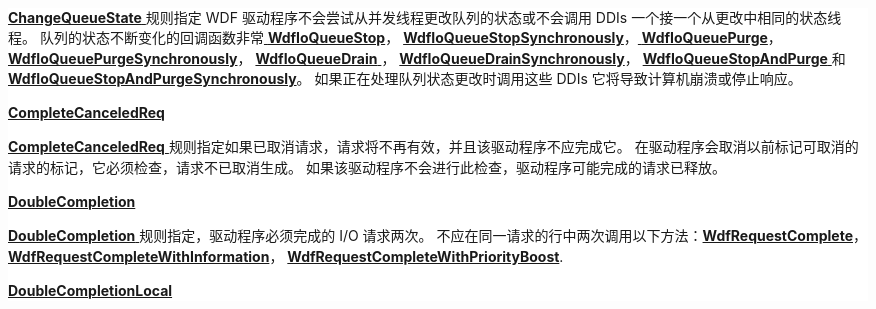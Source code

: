 <td align="left"><p><a href="kmdf-changequeuestate.md" data-raw-source="[&lt;strong&gt;ChangeQueueState&lt;/strong&gt;](kmdf-changequeuestate.md)"> <strong>ChangeQueueState</strong> </a>规则指定 WDF 驱动程序不会尝试从并发线程更改队列的状态或不会调用 DDIs 一个接一个从更改中相同的状态线程。 队列的状态不断变化的回调函数非常<a href="https://docs.microsoft.com/windows-hardware/drivers/ddi/content/wdfio/nf-wdfio-wdfioqueuestop" data-raw-source="[&lt;strong&gt;WdfIoQueueStop&lt;/strong&gt;](https://docs.microsoft.com/windows-hardware/drivers/ddi/content/wdfio/nf-wdfio-wdfioqueuestop)"> <strong>WdfIoQueueStop</strong></a>， <a href="https://docs.microsoft.com/windows-hardware/drivers/ddi/content/wdfio/nf-wdfio-wdfioqueuestopsynchronously" data-raw-source="[&lt;strong&gt;WdfIoQueueStopSynchronously&lt;/strong&gt;](https://docs.microsoft.com/windows-hardware/drivers/ddi/content/wdfio/nf-wdfio-wdfioqueuestopsynchronously)"> <strong>WdfIoQueueStopSynchronously</strong></a>，<a href="https://docs.microsoft.com/windows-hardware/drivers/ddi/content/wdfio/nf-wdfio-wdfioqueuepurge" data-raw-source="[&lt;strong&gt;WdfIoQueuePurge&lt;/strong&gt;](https://docs.microsoft.com/windows-hardware/drivers/ddi/content/wdfio/nf-wdfio-wdfioqueuepurge)"> <strong>WdfIoQueuePurge</strong></a>，<a href="https://docs.microsoft.com/windows-hardware/drivers/ddi/content/wdfio/nf-wdfio-wdfioqueuepurgesynchronously" data-raw-source="[&lt;strong&gt;WdfIoQueuePurgeSynchronously&lt;/strong&gt;](https://docs.microsoft.com/windows-hardware/drivers/ddi/content/wdfio/nf-wdfio-wdfioqueuepurgesynchronously)"><strong>WdfIoQueuePurgeSynchronously</strong></a>， <a href="https://docs.microsoft.com/windows-hardware/drivers/ddi/content/wdfio/nf-wdfio-wdfioqueuedrain" data-raw-source="[&lt;strong&gt;WdfIoQueueDrain&lt;/strong&gt;](https://docs.microsoft.com/windows-hardware/drivers/ddi/content/wdfio/nf-wdfio-wdfioqueuedrain)"> <strong>WdfIoQueueDrain</strong> </a>， <a href="https://docs.microsoft.com/windows-hardware/drivers/ddi/content/wdfio/nf-wdfio-wdfioqueuedrainsynchronously" data-raw-source="[&lt;strong&gt;WdfIoQueueDrainSynchronously&lt;/strong&gt;](https://docs.microsoft.com/windows-hardware/drivers/ddi/content/wdfio/nf-wdfio-wdfioqueuedrainsynchronously)"> <strong>WdfIoQueueDrainSynchronously</strong></a>， <a href="https://docs.microsoft.com/windows-hardware/drivers/ddi/content/wdfio/nf-wdfio-wdfioqueuestopandpurge" data-raw-source="[&lt;strong&gt;WdfIoQueueStopAndPurge&lt;/strong&gt;](https://docs.microsoft.com/windows-hardware/drivers/ddi/content/wdfio/nf-wdfio-wdfioqueuestopandpurge)"> <strong>WdfIoQueueStopAndPurge</strong> </a>和<a href="https://docs.microsoft.com/windows-hardware/drivers/ddi/content/wdfio/nf-wdfio-wdfioqueuestopandpurgesynchronously" data-raw-source="[&lt;strong&gt;WdfIoQueueStopAndPurgeSynchronously&lt;/strong&gt;](https://docs.microsoft.com/windows-hardware/drivers/ddi/content/wdfio/nf-wdfio-wdfioqueuestopandpurgesynchronously)"> <strong>WdfIoQueueStopAndPurgeSynchronously</strong></a>。 如果正在处理队列状态更改时调用这些 DDIs 它将导致计算机崩溃或停止响应。</p></td>
</tr>
<tr class="even">
<td align="left"><p><a href="kmdf-completecanceledreq.md" data-raw-source="[&lt;strong&gt;CompleteCanceledReq&lt;/strong&gt;](kmdf-completecanceledreq.md)"><strong>CompleteCanceledReq</strong></a></p></td>
<td align="left"><p><a href="kmdf-completecanceledreq.md" data-raw-source="[&lt;strong&gt;CompleteCanceledReq&lt;/strong&gt;](kmdf-completecanceledreq.md)"> <strong>CompleteCanceledReq</strong> </a>规则指定如果已取消请求，请求将不再有效，并且该驱动程序不应完成它。 在驱动程序会取消以前标记可取消的请求的标记，它必须检查，请求不已取消生成。 如果该驱动程序不会进行此检查，驱动程序可能完成的请求已释放。</p></td>
</tr>
<tr class="odd">
<td align="left"><p><a href="kmdf-doublecompletion.md" data-raw-source="[&lt;strong&gt;DoubleCompletion&lt;/strong&gt;](kmdf-doublecompletion.md)"><strong>DoubleCompletion</strong></a></p></td>
<td align="left"><p><a href="kmdf-doublecompletion.md" data-raw-source="[&lt;strong&gt;DoubleCompletion&lt;/strong&gt;](kmdf-doublecompletion.md)"> <strong>DoubleCompletion</strong> </a>规则指定，驱动程序必须完成的 I/O 请求两次。 不应在同一请求的行中两次调用以下方法：<a href="https://docs.microsoft.com/windows-hardware/drivers/ddi/content/wdfrequest/nf-wdfrequest-wdfrequestcomplete" data-raw-source="[&lt;strong&gt;WdfRequestComplete&lt;/strong&gt;](https://docs.microsoft.com/windows-hardware/drivers/ddi/content/wdfrequest/nf-wdfrequest-wdfrequestcomplete)"><strong>WdfRequestComplete</strong></a>， <a href="https://docs.microsoft.com/windows-hardware/drivers/ddi/content/wdfrequest/nf-wdfrequest-wdfrequestcompletewithinformation" data-raw-source="[&lt;strong&gt;WdfRequestCompleteWithInformation&lt;/strong&gt;](https://docs.microsoft.com/windows-hardware/drivers/ddi/content/wdfrequest/nf-wdfrequest-wdfrequestcompletewithinformation)"> <strong>WdfRequestCompleteWithInformation</strong></a>， <a href="https://docs.microsoft.com/windows-hardware/drivers/ddi/content/wdfrequest/nf-wdfrequest-wdfrequestcompletewithpriorityboost" data-raw-source="[&lt;strong&gt;WdfRequestCompleteWithPriorityBoost&lt;/strong&gt;](https://docs.microsoft.com/windows-hardware/drivers/ddi/content/wdfrequest/nf-wdfrequest-wdfrequestcompletewithpriorityboost)"> <strong>WdfRequestCompleteWithPriorityBoost</strong></a>.</p></td>
</tr>
<tr class="even">
<td align="left"><p><a href="kmdf-doublecompletionlocal.md" data-raw-source="[&lt;strong&gt;DoubleCompletionLocal&lt;/strong&gt;](kmdf-doublecompletionlocal.md)"><strong>DoubleCompletionLocal</strong></a></p></td>